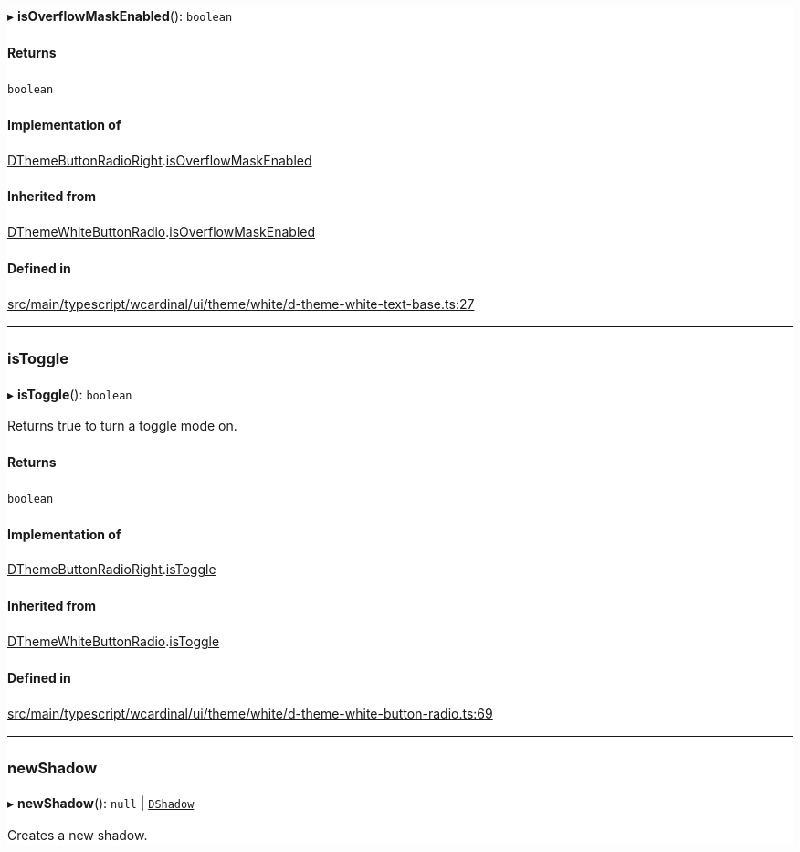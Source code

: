 ▸ **isOverflowMaskEnabled**(): `boolean`

#### Returns

`boolean`

#### Implementation of

[DThemeButtonRadioRight](../interfaces/DThemeButtonRadioRight.md).[isOverflowMaskEnabled](../interfaces/DThemeButtonRadioRight.md#isoverflowmaskenabled)

#### Inherited from

[DThemeWhiteButtonRadio](DThemeWhiteButtonRadio.md).[isOverflowMaskEnabled](DThemeWhiteButtonRadio.md#isoverflowmaskenabled)

#### Defined in

[src/main/typescript/wcardinal/ui/theme/white/d-theme-white-text-base.ts:27](https://github.com/winter-cardinal/winter-cardinal-ui/blob/v0.155.0/src/main/typescript/wcardinal/ui/theme/white/d-theme-white-text-base.ts#L27)

___

### isToggle

▸ **isToggle**(): `boolean`

Returns true to turn a toggle mode on.

#### Returns

`boolean`

#### Implementation of

[DThemeButtonRadioRight](../interfaces/DThemeButtonRadioRight.md).[isToggle](../interfaces/DThemeButtonRadioRight.md#istoggle)

#### Inherited from

[DThemeWhiteButtonRadio](DThemeWhiteButtonRadio.md).[isToggle](DThemeWhiteButtonRadio.md#istoggle)

#### Defined in

[src/main/typescript/wcardinal/ui/theme/white/d-theme-white-button-radio.ts:69](https://github.com/winter-cardinal/winter-cardinal-ui/blob/v0.155.0/src/main/typescript/wcardinal/ui/theme/white/d-theme-white-button-radio.ts#L69)

___

### newShadow

▸ **newShadow**(): ``null`` \| [`DShadow`](../interfaces/DShadow.md)

Creates a new shadow.
